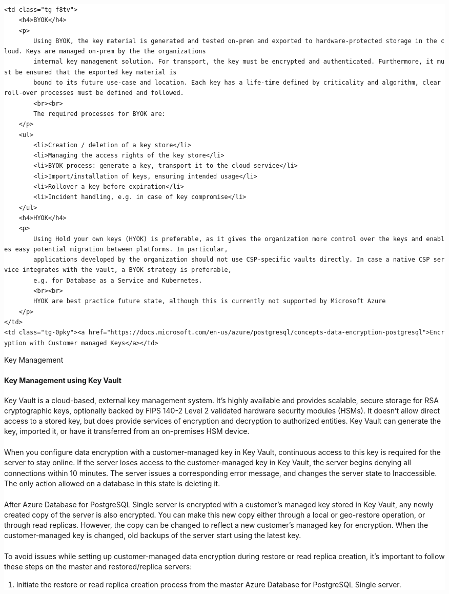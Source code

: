     <td class="tg-f8tv">
        <h4>BYOK</h4>
        <p>
            Using BYOK, the key material is generated and tested on-prem and exported to hardware-protected storage in the cloud. Keys are managed on-prem by the the organizations
            internal key management solution. For transport, the key must be encrypted and authenticated. Furthermore, it must be ensured that the exported key material is
            bound to its future use-case and location. Each key has a life-time defined by criticality and algorithm, clear roll-over processes must be defined and followed.
            <br><br>
            The required processes for BYOK are:
        </p>
        <ul>
            <li>Creation / deletion of a key store</li>
            <li>Managing the access rights of the key store</li>
            <li>BYOK process: generate a key, transport it to the cloud service</li>
            <li>Import/installation of keys, ensuring intended usage</li>
            <li>Rollover a key before expiration</li>
            <li>Incident handling, e.g. in case of key compromise</li>
        </ul>
        <h4>HYOK</h4>
        <p>
            Using Hold your own keys (HYOK) is preferable, as it gives the organization more control over the keys and enables easy potential migration between platforms. In particular,
            applications developed by the organization should not use CSP-specific vaults directly. In case a native CSP service integrates with the vault, a BYOK strategy is preferable,
            e.g. for Database as a Service and Kubernetes.
            <br><br>
            HYOK are best practice future state, although this is currently not supported by Microsoft Azure
        </p>
    </td>
    <td class="tg-0pky"><a href="https://docs.microsoft.com/en-us/azure/postgresql/concepts-data-encryption-postgresql">Encryption with Customer managed Keys</a></td>
  </tr>
  <tr>
    <td class="tg-fymr">Key Management</td>
      <td class="tg-f8tv">
        <h4>Key Management using Key Vault</h4>
        <p>
            Key Vault is a cloud-based, external key management system. It’s highly available and provides scalable, secure storage for RSA cryptographic keys, optionally backed by
            FIPS 140-2 Level 2 validated hardware security modules (HSMs). It doesn’t allow direct access to a stored key, but does provide services of encryption and decryption to
            authorized entities. Key Vault can generate the key, imported it, or have it transferred from an on-premises HSM device.
            <br><br>
            When you configure data encryption with a customer-managed key in Key Vault, continuous access to this key is required for the server to stay online. If the server loses
            access to the customer-managed key in Key Vault, the server begins denying all connections within 10 minutes. The server issues a corresponding error message, and changes
            the server state to Inaccessible. The only action allowed on a database in this state is deleting it.<br><br>
            After Azure Database for PostgreSQL Single server is encrypted with a customer’s managed key stored in Key Vault, any newly created copy of the server is also encrypted.
            You can make this new copy either through a local or geo-restore operation, or through read replicas. However, the copy can be changed to reflect a new customer’s managed
            key for encryption. When the customer-managed key is changed, old backups of the server start using the latest key.<br><br>
            To avoid issues while setting up customer-managed data encryption during restore or read replica creation, it’s important to follow these steps on the master and restored/replica servers:
        </p>
            <ol>
                <li>Initiate the restore or read replica creation process from the master Azure Database for PostgreSQL Single server.</li>
